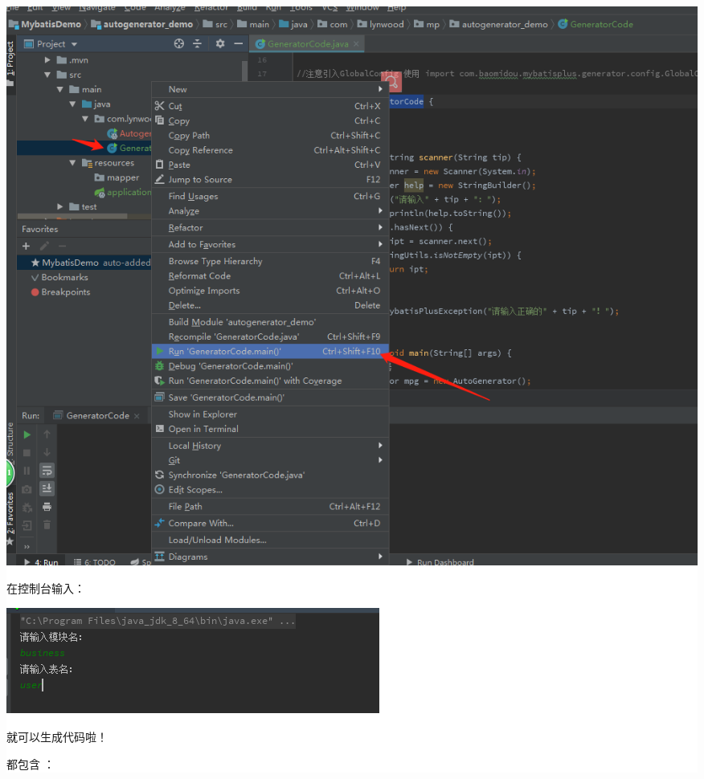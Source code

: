 ![1546926876784](assets/1546926876784.png)



在控制台输入：

![1546926951091](assets/1546926951091.png)

就可以生成代码啦！  

都包含 ：
